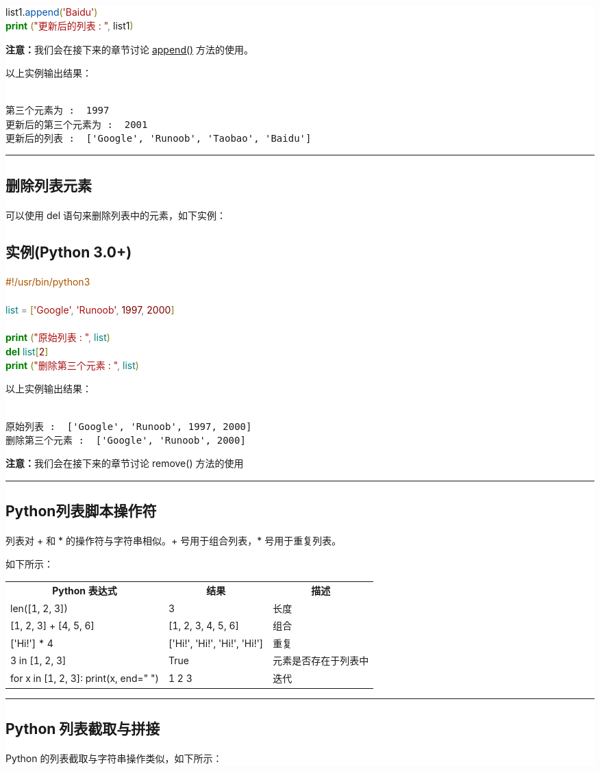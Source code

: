 list1.<span style="color: #05a;">append</span><span style="color: Olive;">(</span><span style="color: #a11;">'Baidu'</span><span style="color: Olive;">)</span><br/>
<span style="color: Green;font-weight:bold;">print</span> <span style="color: Olive;">(</span><span style="color: #a11;">"更新后的列表 : "</span><span style="color: Gray;">,</span> list1<span style="color: Olive;">)</span><br/>
&#13;
</div>&#13;
</div><p><strong>注意：</strong>我们会在接下来的章节讨论 <a href="https://www.runoob.com/python3/python3-att-list-append.html" rel="noopener" target="_blank">append()</a> 方法的使用。</p>&#13;
<p>以上实例输出结果：</p>&#13;
<pre>&#13;
第三个元素为 :  1997&#13;
更新后的第三个元素为 :  2001&#13;
更新后的列表 :  ['Google', 'Runoob', 'Taobao', 'Baidu']&#13;
</pre>&#13;
<hr/>&#13;
<h2>删除列表元素</h2>&#13;
<p>可以使用 del 语句来删除列表中的元素，如下实例：</p>&#13;
<div class="example"> &#13;
<h2 class="example">实例(Python 3.0+)</h2> &#13;
<div class="example_code">&#13;

<span style="color: #a50">#!/usr/bin/python3</span><br/>
 <br/>
<span style="color: Teal;">list</span> <span style="color: Gray;">=</span> <span style="color: Olive;">[</span><span style="color: #a11;">'Google'</span><span style="color: Gray;">,</span> <span style="color: #a11;">'Runoob'</span><span style="color: Gray;">,</span> <span style="color: Maroon;">1997</span><span style="color: Gray;">,</span> <span style="color: Maroon;">2000</span><span style="color: Olive;">]</span><br/>
 <br/>
<span style="color: Green;font-weight:bold;">print</span> <span style="color: Olive;">(</span><span style="color: #a11;">"原始列表 : "</span><span style="color: Gray;">,</span> <span style="color: Teal;">list</span><span style="color: Olive;">)</span><br/>
<span style="color: Green;font-weight:bold;">del</span> <span style="color: Teal;">list</span><span style="color: Olive;">[</span><span style="color: Maroon;">2</span><span style="color: Olive;">]</span><br/>
<span style="color: Green;font-weight:bold;">print</span> <span style="color: Olive;">(</span><span style="color: #a11;">"删除第三个元素 : "</span><span style="color: Gray;">,</span> <span style="color: Teal;">list</span><span style="color: Olive;">)</span><br/>
&#13;
</div>&#13;
</div><p>以上实例输出结果：</p><pre>&#13;
原始列表 :  ['Google', 'Runoob', 1997, 2000]&#13;
删除第三个元素 :  ['Google', 'Runoob', 2000]&#13;
</pre>&#13;
<p><strong>注意：</strong>我们会在接下来的章节讨论 remove() 方法的使用</p>&#13;
&#13;
<hr/>&#13;
<h2>Python列表脚本操作符</h2>&#13;
<p>列表对 + 和  * 的操作符与字符串相似。+ 号用于组合列表，* 号用于重复列表。</p>&#13;
<p>如下所示：</p>&#13;
<table class="reference">&#13;
<tbody><tr>&#13;
<th>Python 表达式</th><th>结果 </th><th> 描述</th></tr>&#13;
<tr><td>len([1, 2, 3])</td><td>3</td><td>长度</td></tr>&#13;
<tr><td>[1, 2, 3] + [4, 5, 6]</td><td>[1, 2, 3, 4, 5, 6]</td><td>组合</td></tr>&#13;
<tr><td>['Hi!'] * 4</td><td>['Hi!', 'Hi!', 'Hi!', 'Hi!']</td><td>重复</td></tr>&#13;
<tr><td>3 in [1, 2, 3]</td><td>True</td><td>元素是否存在于列表中</td></tr>&#13;
<tr><td>for x in [1, 2, 3]: print(x, end=" ")</td><td>1 2 3</td><td>迭代</td></tr>&#13;
</tbody></table>&#13;
&#13;
<hr/>&#13;
<h2>Python 列表截取与拼接</h2>&#13;
<p>Python 的列表截取与字符串操作类似，如下所示：</p>&#13;